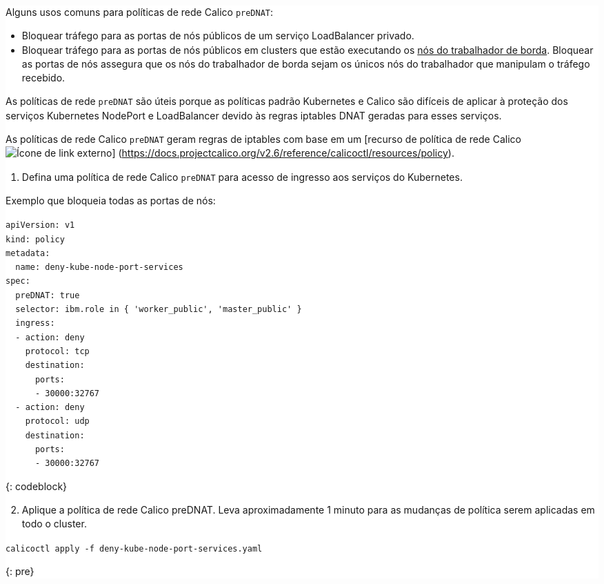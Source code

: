 Alguns usos comuns para políticas de rede Calico `preDNAT`:

  - Bloquear tráfego para as portas de nós públicos de um serviço LoadBalancer privado.
  - Bloquear tráfego para as portas de nós públicos em clusters que estão executando os [nós do trabalhador de borda](cs_edge.html#edge). Bloquear as portas de nós assegura que os nós do trabalhador de borda sejam os únicos nós do trabalhador que manipulam o tráfego recebido.

As políticas de rede `preDNAT` são úteis porque as políticas padrão Kubernetes e Calico são difíceis de aplicar à proteção dos serviços Kubernetes NodePort e LoadBalancer devido às regras iptables DNAT geradas para esses serviços.

As políticas de rede Calico `preDNAT` geram regras de iptables com base em um [recurso de
política de rede Calico ![Ícone de link externo](../icons/launch-glyph.svg "Ícone de link externo")] (https://docs.projectcalico.org/v2.6/reference/calicoctl/resources/policy).

1. Defina uma política de rede Calico `preDNAT` para acesso de ingresso aos serviços do Kubernetes.

  Exemplo que bloqueia todas as portas de nós:

  ```
  apiVersion: v1
  kind: policy
  metadata:
    name: deny-kube-node-port-services
  spec:
    preDNAT: true
    selector: ibm.role in { 'worker_public', 'master_public' }
    ingress:
    - action: deny
      protocol: tcp
      destination:
        ports:
        - 30000:32767
    - action: deny
      protocol: udp
      destination:
        ports:
        - 30000:32767
  ```
  {: codeblock}

2. Aplique a política de rede Calico preDNAT. Leva aproximadamente 1 minuto para as mudanças de política serem aplicadas em todo o cluster.

  ```
  calicoctl apply -f deny-kube-node-port-services.yaml
  ```
  {: pre}
